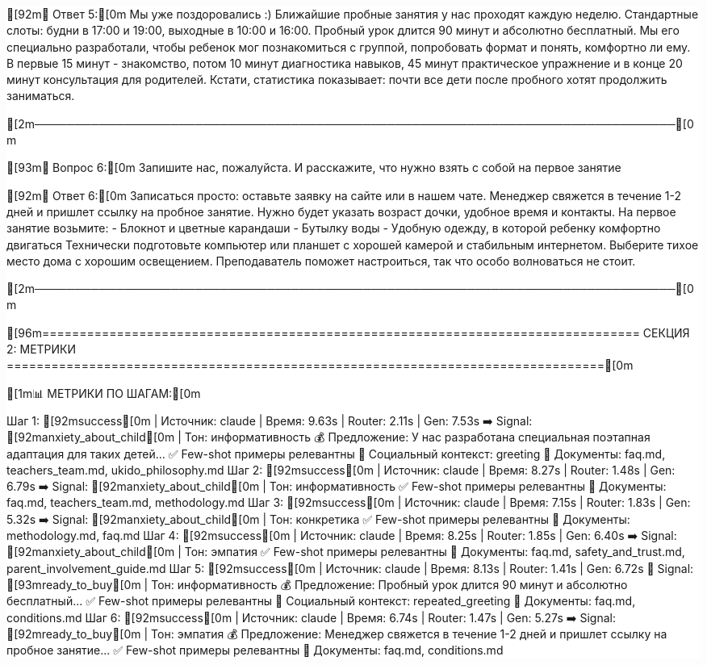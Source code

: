 [92m🤖 Ответ 5:[0m
   Мы уже поздоровались :) Ближайшие пробные занятия у нас проходят каждую неделю. Стандартные слоты: будни в 17:00 и 19:00, выходные в 10:00 и 16:00. Пробный урок длится 90 минут и абсолютно бесплатный. Мы его специально разработали, чтобы ребенок мог познакомиться с группой, попробовать формат и понять, комфортно ли ему. В первые 15 минут - знакомство, потом 10 минут диагностика навыков, 45 минут практическое упражнение и в конце 20 минут консультация для родителей. Кстати, статистика показывает: почти все дети после пробного хотят продолжить заниматься.

[2m────────────────────────────────────────────────────────────────────────────────[0m

[93m👤 Вопрос 6:[0m
   Запишите нас, пожалуйста. И расскажите, что нужно взять с собой на первое занятие

[92m🤖 Ответ 6:[0m
   Записаться просто: оставьте заявку на сайте или в нашем чате. Менеджер свяжется в течение 1-2 дней и пришлет ссылку на пробное занятие. Нужно будет указать возраст дочки, удобное время и контакты. На первое занятие возьмите: - Блокнот и цветные карандаши - Бутылку воды - Удобную одежду, в которой ребенку комфортно двигаться Технически подготовьте компьютер или планшет с хорошей камерой и стабильным интернетом. Выберите тихое место дома с хорошим освещением. Преподаватель поможет настроиться, так что особо волноваться не стоит.

[2m────────────────────────────────────────────────────────────────────────────────[0m


[96m================================================================================
                    СЕКЦИЯ 2: МЕТРИКИ
================================================================================[0m

[1m📊 МЕТРИКИ ПО ШАГАМ:[0m

Шаг 1: [92msuccess[0m | Источник: claude | Время: 9.63s | Router: 2.11s | Gen: 7.53s
       ➡️ Signal: [92manxiety_about_child[0m | Тон: информативность
       💰 Предложение: У нас разработана специальная поэтапная адаптация для таких детей...
       ✅ Few-shot примеры релевантны
       👋 Социальный контекст: greeting
       📄 Документы: faq.md, teachers_team.md, ukido_philosophy.md
Шаг 2: [92msuccess[0m | Источник: claude | Время: 8.27s | Router: 1.48s | Gen: 6.79s
       ➡️ Signal: [92manxiety_about_child[0m | Тон: информативность
       ✅ Few-shot примеры релевантны
       📄 Документы: faq.md, teachers_team.md, methodology.md
Шаг 3: [92msuccess[0m | Источник: claude | Время: 7.15s | Router: 1.83s | Gen: 5.32s
       ➡️ Signal: [92manxiety_about_child[0m | Тон: конкретика
       ✅ Few-shot примеры релевантны
       📄 Документы: methodology.md, faq.md
Шаг 4: [92msuccess[0m | Источник: claude | Время: 8.25s | Router: 1.85s | Gen: 6.40s
       ➡️ Signal: [92manxiety_about_child[0m | Тон: эмпатия
       ✅ Few-shot примеры релевантны
       📄 Документы: faq.md, safety_and_trust.md, parent_involvement_guide.md
Шаг 5: [92msuccess[0m | Источник: claude | Время: 8.13s | Router: 1.41s | Gen: 6.72s
       🔄 Signal: [93mready_to_buy[0m | Тон: информативность
       💰 Предложение: Пробный урок длится 90 минут и абсолютно бесплатный...
       ✅ Few-shot примеры релевантны
       👋 Социальный контекст: repeated_greeting
       📄 Документы: faq.md, conditions.md
Шаг 6: [92msuccess[0m | Источник: claude | Время: 6.74s | Router: 1.47s | Gen: 5.27s
       ➡️ Signal: [92mready_to_buy[0m | Тон: эмпатия
       💰 Предложение: Менеджер свяжется в течение 1-2 дней и пришлет ссылку на пробное занятие...
       ✅ Few-shot примеры релевантны
       📄 Документы: faq.md, conditions.md

